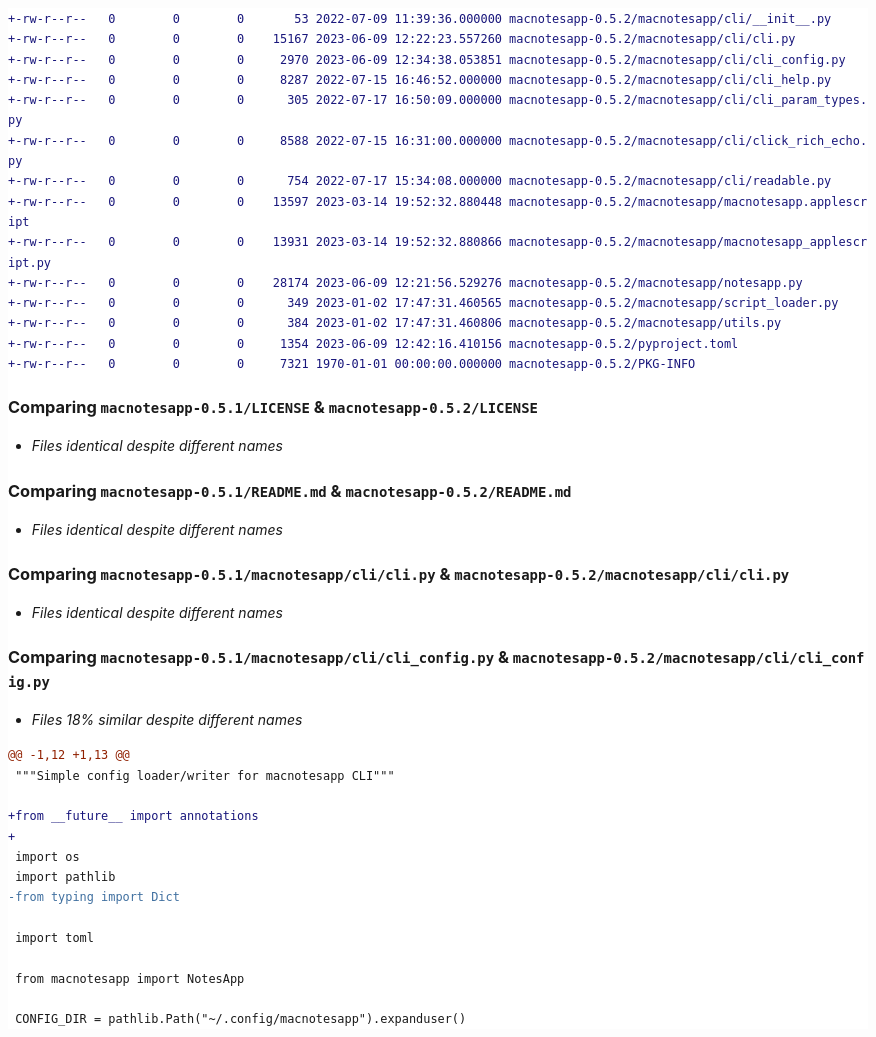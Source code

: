 ```diff
+-rw-r--r--   0        0        0       53 2022-07-09 11:39:36.000000 macnotesapp-0.5.2/macnotesapp/cli/__init__.py
+-rw-r--r--   0        0        0    15167 2023-06-09 12:22:23.557260 macnotesapp-0.5.2/macnotesapp/cli/cli.py
+-rw-r--r--   0        0        0     2970 2023-06-09 12:34:38.053851 macnotesapp-0.5.2/macnotesapp/cli/cli_config.py
+-rw-r--r--   0        0        0     8287 2022-07-15 16:46:52.000000 macnotesapp-0.5.2/macnotesapp/cli/cli_help.py
+-rw-r--r--   0        0        0      305 2022-07-17 16:50:09.000000 macnotesapp-0.5.2/macnotesapp/cli/cli_param_types.py
+-rw-r--r--   0        0        0     8588 2022-07-15 16:31:00.000000 macnotesapp-0.5.2/macnotesapp/cli/click_rich_echo.py
+-rw-r--r--   0        0        0      754 2022-07-17 15:34:08.000000 macnotesapp-0.5.2/macnotesapp/cli/readable.py
+-rw-r--r--   0        0        0    13597 2023-03-14 19:52:32.880448 macnotesapp-0.5.2/macnotesapp/macnotesapp.applescript
+-rw-r--r--   0        0        0    13931 2023-03-14 19:52:32.880866 macnotesapp-0.5.2/macnotesapp/macnotesapp_applescript.py
+-rw-r--r--   0        0        0    28174 2023-06-09 12:21:56.529276 macnotesapp-0.5.2/macnotesapp/notesapp.py
+-rw-r--r--   0        0        0      349 2023-01-02 17:47:31.460565 macnotesapp-0.5.2/macnotesapp/script_loader.py
+-rw-r--r--   0        0        0      384 2023-01-02 17:47:31.460806 macnotesapp-0.5.2/macnotesapp/utils.py
+-rw-r--r--   0        0        0     1354 2023-06-09 12:42:16.410156 macnotesapp-0.5.2/pyproject.toml
+-rw-r--r--   0        0        0     7321 1970-01-01 00:00:00.000000 macnotesapp-0.5.2/PKG-INFO
```

### Comparing `macnotesapp-0.5.1/LICENSE` & `macnotesapp-0.5.2/LICENSE`

 * *Files identical despite different names*

### Comparing `macnotesapp-0.5.1/README.md` & `macnotesapp-0.5.2/README.md`

 * *Files identical despite different names*

### Comparing `macnotesapp-0.5.1/macnotesapp/cli/cli.py` & `macnotesapp-0.5.2/macnotesapp/cli/cli.py`

 * *Files identical despite different names*

### Comparing `macnotesapp-0.5.1/macnotesapp/cli/cli_config.py` & `macnotesapp-0.5.2/macnotesapp/cli/cli_config.py`

 * *Files 18% similar despite different names*

```diff
@@ -1,12 +1,13 @@
 """Simple config loader/writer for macnotesapp CLI"""
 
+from __future__ import annotations
+
 import os
 import pathlib
-from typing import Dict
 
 import toml
 
 from macnotesapp import NotesApp
 
 CONFIG_DIR = pathlib.Path("~/.config/macnotesapp").expanduser()
```